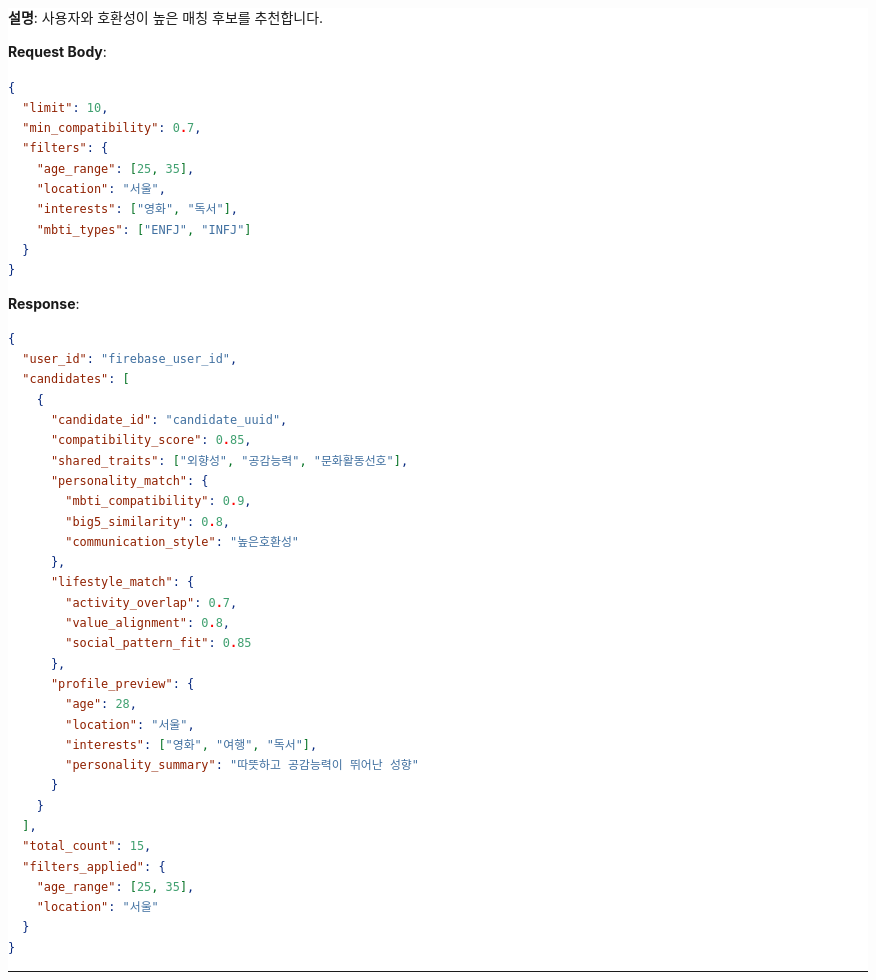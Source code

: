**설명**: 사용자와 호환성이 높은 매칭 후보를 추천합니다.

**Request Body**:
```json
{
  "limit": 10,
  "min_compatibility": 0.7,
  "filters": {
    "age_range": [25, 35],
    "location": "서울",
    "interests": ["영화", "독서"],
    "mbti_types": ["ENFJ", "INFJ"]
  }
}
```

**Response**:
```json
{
  "user_id": "firebase_user_id",
  "candidates": [
    {
      "candidate_id": "candidate_uuid",
      "compatibility_score": 0.85,
      "shared_traits": ["외향성", "공감능력", "문화활동선호"],
      "personality_match": {
        "mbti_compatibility": 0.9,
        "big5_similarity": 0.8,
        "communication_style": "높은호환성"
      },
      "lifestyle_match": {
        "activity_overlap": 0.7,
        "value_alignment": 0.8,
        "social_pattern_fit": 0.85
      },
      "profile_preview": {
        "age": 28,
        "location": "서울",
        "interests": ["영화", "여행", "독서"],
        "personality_summary": "따뜻하고 공감능력이 뛰어난 성향"
      }
    }
  ],
  "total_count": 15,
  "filters_applied": {
    "age_range": [25, 35],
    "location": "서울"
  }
}
```

---

